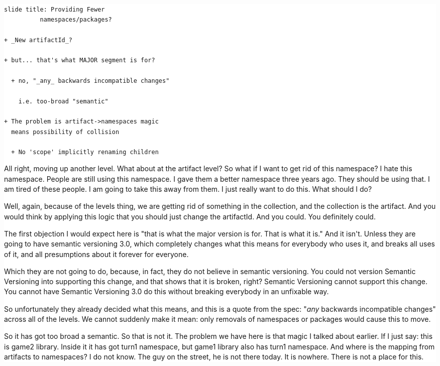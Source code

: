 ```
slide title: Providing Fewer
          namespaces/packages?

+ _New artifactId_?

+ but... that's what MAJOR segment is for?

  + no, "_any_ backwards incompatible changes"

    i.e. too-broad "semantic"

+ The problem is artifact->namespaces magic
  means possibility of collision

  + No 'scope' implicitly renaming children
```

All right, moving up another level.  What about at the artifact level?
So what if I want to get rid of this namespace?  I hate this
namespace.  People are still using this namespace.  I gave them a
better namespace three years ago.  They should be using that.  I am
tired of these people.  I am going to take this away from them.  I
just really want to do this.  What should I do?

Well, again, because of the levels thing, we are getting rid of
something in the collection, and the collection is the artifact.  And
you would think by applying this logic that you should just change the
artifactId.  And you could.  You definitely could.

The first objection I would expect here is "that is what the major
version is for.  That is what it is."  And it isn't.  Unless they are
going to have semantic versioning 3.0, which completely changes what
this means for everybody who uses it, and breaks all uses of it, and
all presumptions about it forever for everyone.

Which they are not going to do, because, in fact, they do not believe
in semantic versioning.  You could not version Semantic Versioning
into supporting this change, and that shows that it is broken, right?
Semantic Versioning cannot support this change.  You cannot have
Semantic Versioning 3.0 do this without breaking everybody in an
unfixable way.

So unfortunately they already decided what this means, and this is a
quote from the spec: "_any_ backwards incompatible changes" across all
of the levels.  We cannot suddenly make it mean: only removals of
namespaces or packages would cause this to move.

So it has got too broad a semantic.  So that is not it.  The problem
we have here is that magic I talked about earlier.  If I just say:
this is game2 library.  Inside it it has got turn1 namespace, but game1
library also has turn1 namespace.  And where is the mapping from
artifacts to namespaces?  I do not know.  The guy on the street, he is
not there today.  It is nowhere.  There is not a place for this.
